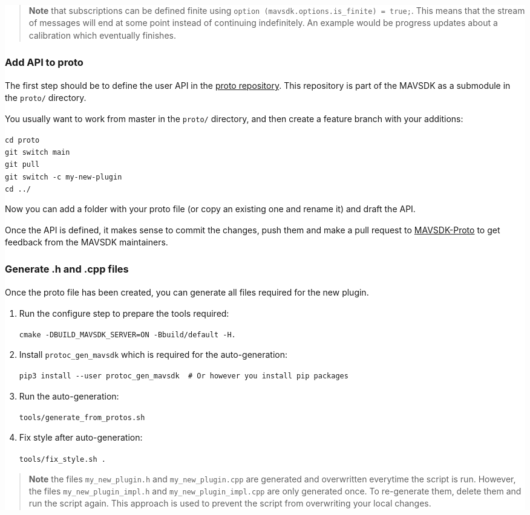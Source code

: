 > **Note** that subscriptions can be defined finite using `option (mavsdk.options.is_finite) = true;`.
  This means that the stream of messages will end at some point instead of continuing indefinitely. An example would be progress updates about a calibration which eventually finishes.

### Add API to proto

The first step should be to define the user API in the [proto repository](https://github.com/mavlink/MAVSDK-Proto).
This repository is part of the MAVSDK as a submodule in the `proto/` directory.

You usually want to work from master in the `proto/` directory, and then create a feature branch with your additions:

```
cd proto
git switch main
git pull
git switch -c my-new-plugin
cd ../
```

Now you can add a folder with your proto file (or copy an existing one and rename it) and draft the API.

Once the API is defined, it makes sense to commit the changes, push them and make a pull request to [MAVSDK-Proto](https://github.com/mavlink/MAVSDK-Proto) to get feedback from the MAVSDK maintainers.


### Generate .h and .cpp files

Once the proto file has been created, you can generate all files required for the new plugin.

1. Run the configure step to prepare the tools required:
   ```
   cmake -DBUILD_MAVSDK_SERVER=ON -Bbuild/default -H.
   ```
1. Install `protoc_gen_mavsdk` which is required for the auto-generation:
   ```
   pip3 install --user protoc_gen_mavsdk  # Or however you install pip packages
   ```
1. Run the auto-generation:
   ```
   tools/generate_from_protos.sh
   ```
1. Fix style after auto-generation:
   ```
   tools/fix_style.sh .
   ```

> **Note** the files `my_new_plugin.h` and `my_new_plugin.cpp` are generated and overwritten everytime the script is run.
  However, the files `my_new_plugin_impl.h` and `my_new_plugin_impl.cpp` are only generated once.
  To re-generate them, delete them and run the script again.
  This approach is used to prevent the script from overwriting your local changes.
